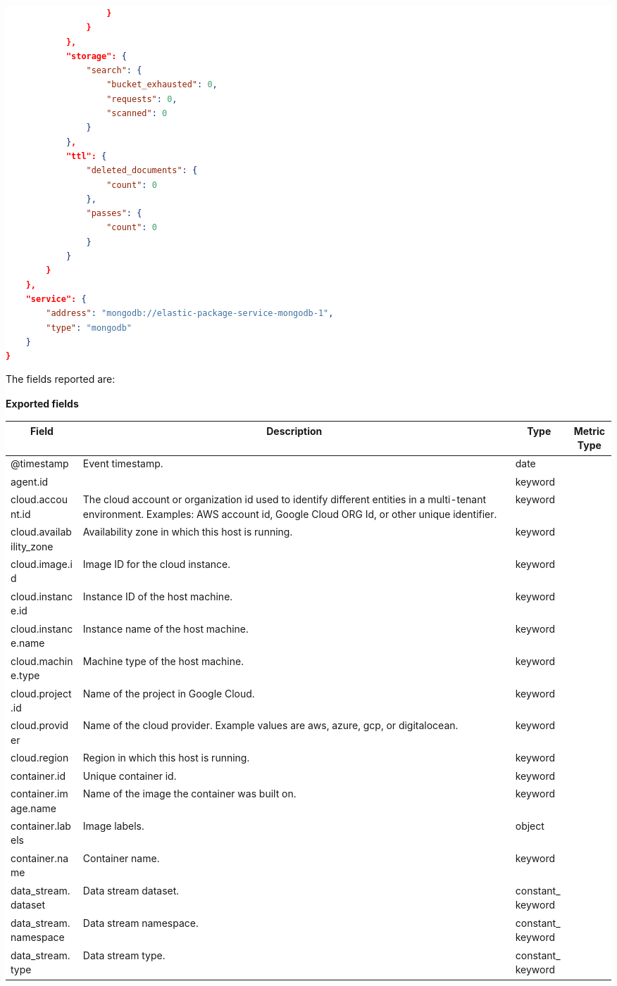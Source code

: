 ```json
                    }
                }
            },
            "storage": {
                "search": {
                    "bucket_exhausted": 0,
                    "requests": 0,
                    "scanned": 0
                }
            },
            "ttl": {
                "deleted_documents": {
                    "count": 0
                },
                "passes": {
                    "count": 0
                }
            }
        }
    },
    "service": {
        "address": "mongodb://elastic-package-service-mongodb-1",
        "type": "mongodb"
    }
}
```

The fields reported are:

**Exported fields**

| Field | Description | Type | Metric Type |
|---|---|---|---|
| @timestamp | Event timestamp. | date |  |
| agent.id |  | keyword |  |
| cloud.account.id | The cloud account or organization id used to identify different entities in a multi-tenant environment. Examples: AWS account id, Google Cloud ORG Id, or other unique identifier. | keyword |  |
| cloud.availability_zone | Availability zone in which this host is running. | keyword |  |
| cloud.image.id | Image ID for the cloud instance. | keyword |  |
| cloud.instance.id | Instance ID of the host machine. | keyword |  |
| cloud.instance.name | Instance name of the host machine. | keyword |  |
| cloud.machine.type | Machine type of the host machine. | keyword |  |
| cloud.project.id | Name of the project in Google Cloud. | keyword |  |
| cloud.provider | Name of the cloud provider. Example values are aws, azure, gcp, or digitalocean. | keyword |  |
| cloud.region | Region in which this host is running. | keyword |  |
| container.id | Unique container id. | keyword |  |
| container.image.name | Name of the image the container was built on. | keyword |  |
| container.labels | Image labels. | object |  |
| container.name | Container name. | keyword |  |
| data_stream.dataset | Data stream dataset. | constant_keyword |  |
| data_stream.namespace | Data stream namespace. | constant_keyword |  |
| data_stream.type | Data stream type. | constant_keyword |  |